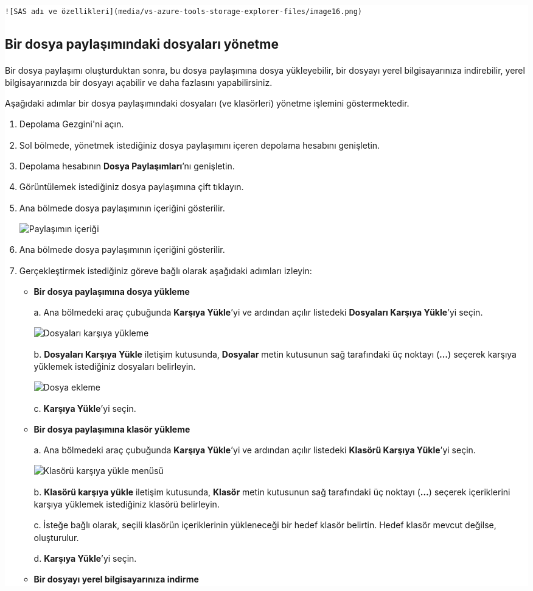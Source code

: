     ![SAS adı ve özellikleri](media/vs-azure-tools-storage-explorer-files/image16.png)

## <a name="managing-files-in-a-file-share"></a>Bir dosya paylaşımındaki dosyaları yönetme

Bir dosya paylaşımı oluşturduktan sonra, bu dosya paylaşımına dosya yükleyebilir, bir dosyayı yerel bilgisayarınıza indirebilir, yerel bilgisayarınızda bir dosyayı açabilir ve daha fazlasını yapabilirsiniz.

Aşağıdaki adımlar bir dosya paylaşımındaki dosyaları (ve klasörleri) yönetme işlemini göstermektedir.

1.  Depolama Gezgini'ni açın.

1.  Sol bölmede, yönetmek istediğiniz dosya paylaşımını içeren depolama hesabını genişletin.

1.  Depolama hesabının **Dosya Paylaşımları**’nı genişletin.

1.  Görüntülemek istediğiniz dosya paylaşımına çift tıklayın.

1.  Ana bölmede dosya paylaşımının içeriğini gösterilir.

    ![Paylaşımın içeriği](media/vs-azure-tools-storage-explorer-files/image17.png)

1.  Ana bölmede dosya paylaşımının içeriğini gösterilir.

1.  Gerçekleştirmek istediğiniz göreve bağlı olarak aşağıdaki adımları izleyin:

    - **Bir dosya paylaşımına dosya yükleme**

        a.  Ana bölmedeki araç çubuğunda **Karşıya Yükle**’yi ve ardından açılır listedeki **Dosyaları Karşıya Yükle**’yi seçin.

        ![Dosyaları karşıya yükleme](media/vs-azure-tools-storage-explorer-files/image18.png)
        
        b. **Dosyaları Karşıya Yükle** iletişim kutusunda, **Dosyalar** metin kutusunun sağ tarafındaki üç noktayı (**…**) seçerek karşıya yüklemek istediğiniz dosyaları belirleyin.

        ![Dosya ekleme](media/vs-azure-tools-storage-explorer-files/image19.png)

        c. **Karşıya Yükle**’yi seçin.

    - **Bir dosya paylaşımına klasör yükleme**
        
        a. Ana bölmedeki araç çubuğunda **Karşıya Yükle**’yi ve ardından açılır listedeki **Klasörü Karşıya Yükle**’yi seçin.

        ![Klasörü karşıya yükle menüsü](media/vs-azure-tools-storage-explorer-files/image20.png)

        b. **Klasörü karşıya yükle** iletişim kutusunda, **Klasör** metin kutusunun sağ tarafındaki üç noktayı (**…**) seçerek içeriklerini karşıya yüklemek istediğiniz klasörü belirleyin.

        c. İsteğe bağlı olarak, seçili klasörün içeriklerinin yükleneceği bir hedef klasör belirtin. Hedef klasör mevcut değilse, oluşturulur.

        d. **Karşıya Yükle**’yi seçin.

    - **Bir dosyayı yerel bilgisayarınıza indirme**
        